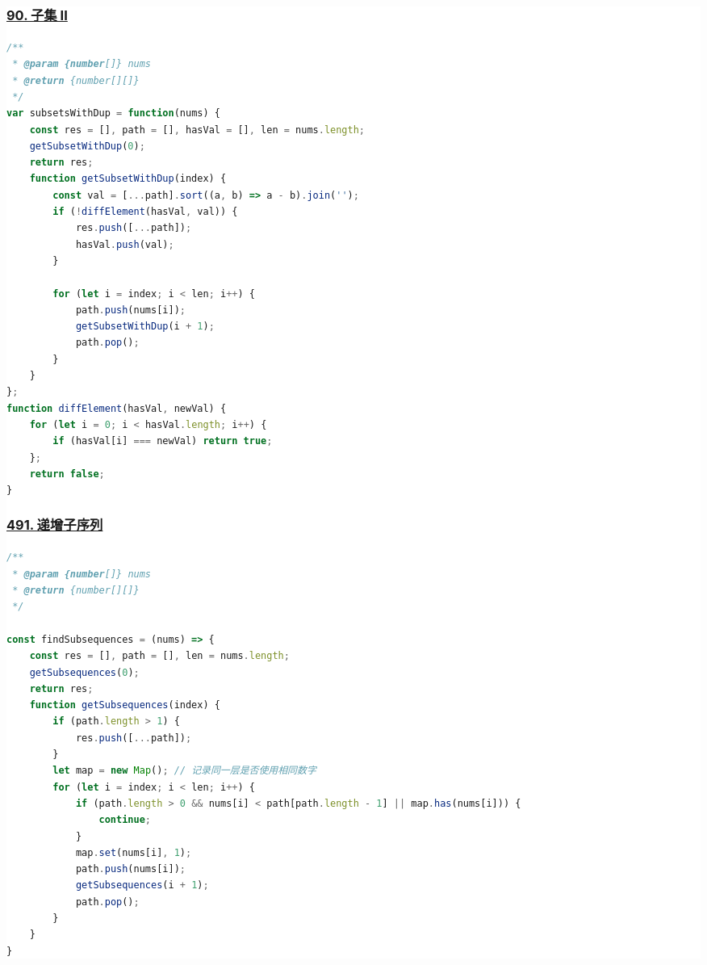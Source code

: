 ### [90. 子集 II](https://leetcode.cn/problems/subsets-ii/)
```javascript
/**
 * @param {number[]} nums
 * @return {number[][]}
 */
var subsetsWithDup = function(nums) {
    const res = [], path = [], hasVal = [], len = nums.length;
    getSubsetWithDup(0);
    return res;
    function getSubsetWithDup(index) {
        const val = [...path].sort((a, b) => a - b).join('');
        if (!diffElement(hasVal, val)) {
            res.push([...path]);
            hasVal.push(val);
        }

        for (let i = index; i < len; i++) {
            path.push(nums[i]);
            getSubsetWithDup(i + 1);
            path.pop();
        }
    }
};
function diffElement(hasVal, newVal) {
    for (let i = 0; i < hasVal.length; i++) {
        if (hasVal[i] === newVal) return true;
    };
    return false;
}
```

### [491. 递增子序列](https://leetcode.cn/problems/non-decreasing-subsequences/)
```javascript
/**
 * @param {number[]} nums
 * @return {number[][]}
 */

const findSubsequences = (nums) => {
    const res = [], path = [], len = nums.length;
    getSubsequences(0);
    return res;
    function getSubsequences(index) {
        if (path.length > 1) {
            res.push([...path]);
        }
        let map = new Map(); // 记录同一层是否使用相同数字
        for (let i = index; i < len; i++) {
            if (path.length > 0 && nums[i] < path[path.length - 1] || map.has(nums[i])) {
                continue;
            }
            map.set(nums[i], 1);
            path.push(nums[i]);
            getSubsequences(i + 1);
            path.pop();
        }
    }
}
```
